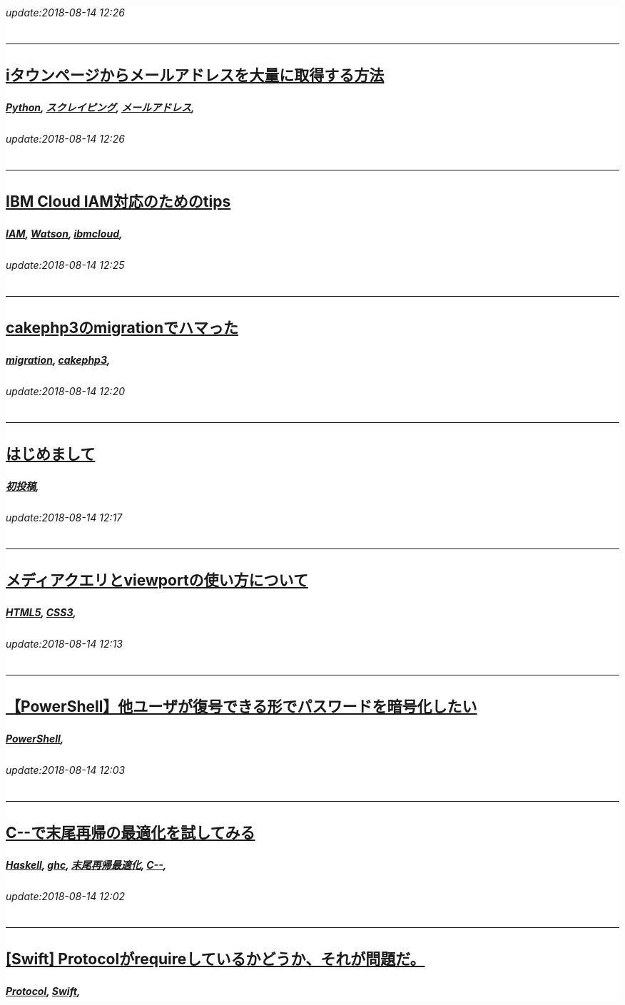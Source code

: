 ###### update:2018-08-14 12:26
---
## [iタウンページからメールアドレスを大量に取得する方法](https://qiita.com/Ryosuke-Hujisawa/items/8206407a4936b9e47937)
##### [Python](https://qiita.com/tags/Python), [スクレイピング](https://qiita.com/tags/スクレイピング), [メールアドレス](https://qiita.com/tags/メールアドレス), 
###### update:2018-08-14 12:26
---
## [IBM Cloud IAM対応のためのtips](https://qiita.com/makaishi2/items/ab2290e471fbff245b6a)
##### [IAM](https://qiita.com/tags/IAM), [Watson](https://qiita.com/tags/Watson), [ibmcloud](https://qiita.com/tags/ibmcloud), 
###### update:2018-08-14 12:25
---
## [cakephp3のmigrationでハマった](https://qiita.com/kzyamax/items/69641125798266502c7b)
##### [migration](https://qiita.com/tags/migration), [cakephp3](https://qiita.com/tags/cakephp3), 
###### update:2018-08-14 12:20
---
## [はじめまして](https://qiita.com/nekoraido/items/100dc2ec7d521d382094)
##### [初投稿](https://qiita.com/tags/初投稿), 
###### update:2018-08-14 12:17
---
## [メディアクエリとviewportの使い方について](https://qiita.com/kazuki1012/items/a285e1022f69e8ab069b)
##### [HTML5](https://qiita.com/tags/HTML5), [CSS3](https://qiita.com/tags/CSS3), 
###### update:2018-08-14 12:13
---
## [【PowerShell】他ユーザが復号できる形でパスワードを暗号化したい](https://qiita.com/FKeen/items/59d8bf7ef5637760b8af)
##### [PowerShell](https://qiita.com/tags/PowerShell), 
###### update:2018-08-14 12:03
---
## [C--で末尾再帰の最適化を試してみる](https://qiita.com/YoshikuniJujo/items/3ec1f2a0e3a05859f380)
##### [Haskell](https://qiita.com/tags/Haskell), [ghc](https://qiita.com/tags/ghc), [末尾再帰最適化](https://qiita.com/tags/末尾再帰最適化), [C--](https://qiita.com/tags/C--), 
###### update:2018-08-14 12:02
---
## [[Swift] Protocolがrequireしているかどうか、それが問題だ。](https://qiita.com/YOCKOW/items/5ce6f76d5fe17ce195be)
##### [Protocol](https://qiita.com/tags/Protocol), [Swift](https://qiita.com/tags/Swift), 